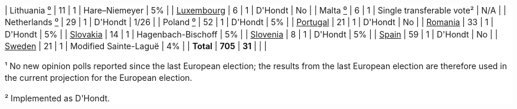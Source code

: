 | Lithuania [⁰](https://filipvanlaenen.github.io/lithuanian_ep_polls/average-2025-09-30.html)                                  | 11          | 1                    | Hare–Niemeyer             | 5%        |
| [Luxembourg](https://filipvanlaenen.github.io/luxembourg_ep_polls/average-2025-09-30.html)                                   | 6           | 1                    | D'Hondt                  | No        |
| Malta [⁰](https://filipvanlaenen.github.io/maltese_ep_polls/average-2025-09-30.html)                                         | 6           | 1                    | Single transferable vote² | N/A       |
| Netherlands [⁰](https://filipvanlaenen.github.io/dutch_ep_polls/average-2025-09-30.html)                                     | 29          | 1                    | D'Hondt                  | 1/26      |
| Poland [⁰](https://filipvanlaenen.github.io/polish_ep_polls/average-2025-09-30.html)                                         | 52          | 1                    | D'Hondt                  | 5%        |
| [Portugal](https://filipvanlaenen.github.io/portuguese_ep_polls/average-2025-09-30.html)                                     | 21          | 1                    | D'Hondt                  | No        |
| [Romania](https://filipvanlaenen.github.io/romanian_ep_polls/average-2025-09-30.html)                                        | 33          | 1                    | D'Hondt                  | 5%        |
| [Slovakia](https://filipvanlaenen.github.io/slovakian_ep_polls/average-2025-09-30.html)                                      | 14          | 1                    | Hagenbach-Bischoff        | 5%        |
| [Slovenia](https://filipvanlaenen.github.io/slovenian_ep_polls/average-2025-09-30.html)                                      | 8           | 1                    | D'Hondt                  | 5%        |
| [Spain](https://filipvanlaenen.github.io/spanish_ep_polls/average-2025-09-30.html)                                           | 59          | 1                    | D'Hondt                  | No        |
| [Sweden](https://filipvanlaenen.github.io/swedish_ep_polls/average-2025-09-30.html)                                          | 21          | 1                    | Modified Sainte-Laguë     | 4%        |
| **Total**                                                                                                         | **705**     | **31**               |                           |           |

¹ No new opinion polls reported since the last European election; the results from the last European election are therefore used in the current projection for the European election.

² Implemented as D'Hondt.
